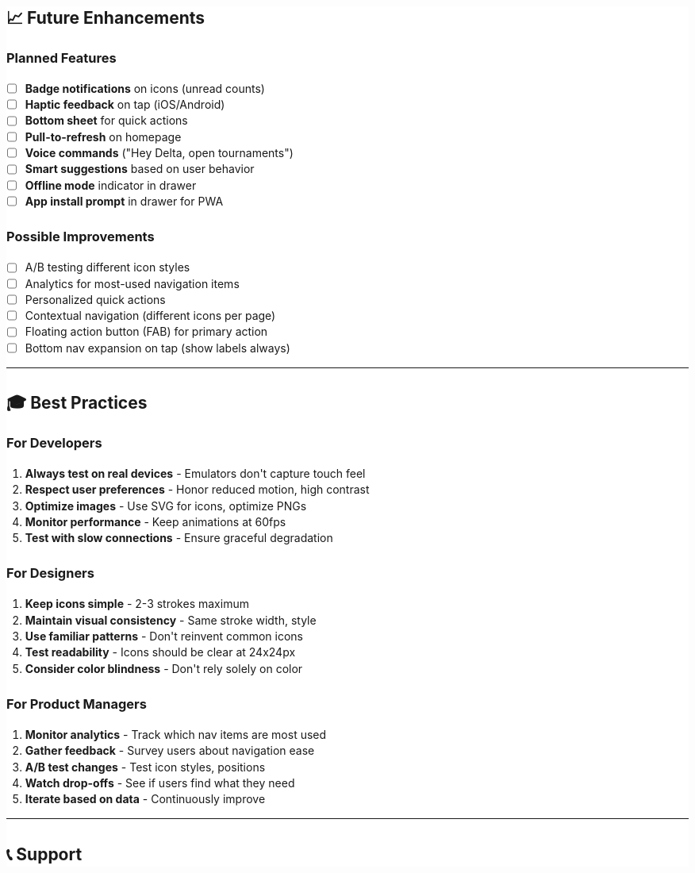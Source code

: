 
## 📈 Future Enhancements

### **Planned Features**
- [ ] **Badge notifications** on icons (unread counts)
- [ ] **Haptic feedback** on tap (iOS/Android)
- [ ] **Bottom sheet** for quick actions
- [ ] **Pull-to-refresh** on homepage
- [ ] **Voice commands** ("Hey Delta, open tournaments")
- [ ] **Smart suggestions** based on user behavior
- [ ] **Offline mode** indicator in drawer
- [ ] **App install prompt** in drawer for PWA

### **Possible Improvements**
- [ ] A/B testing different icon styles
- [ ] Analytics for most-used navigation items
- [ ] Personalized quick actions
- [ ] Contextual navigation (different icons per page)
- [ ] Floating action button (FAB) for primary action
- [ ] Bottom nav expansion on tap (show labels always)

---

## 🎓 Best Practices

### **For Developers**
1. **Always test on real devices** - Emulators don't capture touch feel
2. **Respect user preferences** - Honor reduced motion, high contrast
3. **Optimize images** - Use SVG for icons, optimize PNGs
4. **Monitor performance** - Keep animations at 60fps
5. **Test with slow connections** - Ensure graceful degradation

### **For Designers**
1. **Keep icons simple** - 2-3 strokes maximum
2. **Maintain visual consistency** - Same stroke width, style
3. **Use familiar patterns** - Don't reinvent common icons
4. **Test readability** - Icons should be clear at 24x24px
5. **Consider color blindness** - Don't rely solely on color

### **For Product Managers**
1. **Monitor analytics** - Track which nav items are most used
2. **Gather feedback** - Survey users about navigation ease
3. **A/B test changes** - Test icon styles, positions
4. **Watch drop-offs** - See if users find what they need
5. **Iterate based on data** - Continuously improve

---

## 📞 Support
